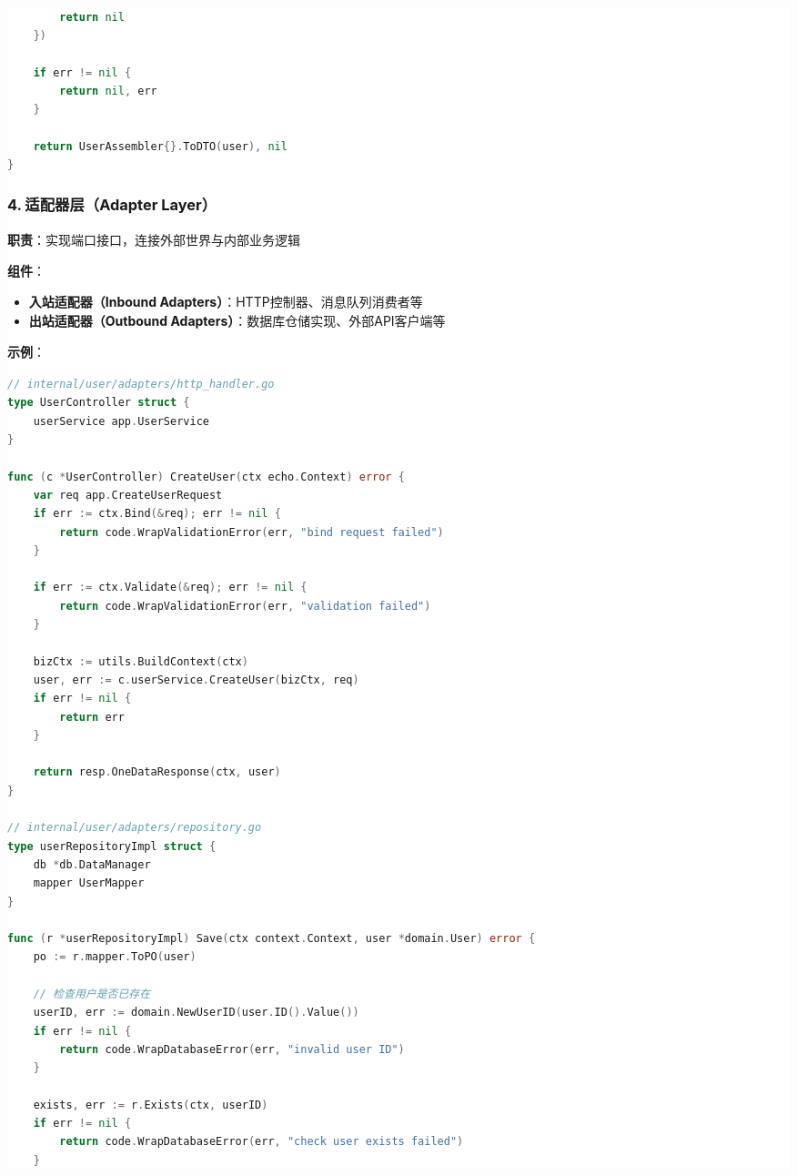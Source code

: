 ```go
        return nil
    })
    
    if err != nil {
        return nil, err
    }
    
    return UserAssembler{}.ToDTO(user), nil
}
```

### 4. 适配器层（Adapter Layer）

**职责**：实现端口接口，连接外部世界与内部业务逻辑

**组件**：
- **入站适配器（Inbound Adapters）**：HTTP控制器、消息队列消费者等
- **出站适配器（Outbound Adapters）**：数据库仓储实现、外部API客户端等

**示例**：
```go
// internal/user/adapters/http_handler.go
type UserController struct {
    userService app.UserService
}

func (c *UserController) CreateUser(ctx echo.Context) error {
    var req app.CreateUserRequest
    if err := ctx.Bind(&req); err != nil {
        return code.WrapValidationError(err, "bind request failed")
    }
    
    if err := ctx.Validate(&req); err != nil {
        return code.WrapValidationError(err, "validation failed")
    }
    
    bizCtx := utils.BuildContext(ctx)
    user, err := c.userService.CreateUser(bizCtx, req)
    if err != nil {
        return err
    }
    
    return resp.OneDataResponse(ctx, user)
}

// internal/user/adapters/repository.go
type userRepositoryImpl struct {
    db *db.DataManager
    mapper UserMapper
}

func (r *userRepositoryImpl) Save(ctx context.Context, user *domain.User) error {
    po := r.mapper.ToPO(user)
    
    // 检查用户是否已存在
    userID, err := domain.NewUserID(user.ID().Value())
    if err != nil {
        return code.WrapDatabaseError(err, "invalid user ID")
    }
    
    exists, err := r.Exists(ctx, userID)
    if err != nil {
        return code.WrapDatabaseError(err, "check user exists failed")
    }
```